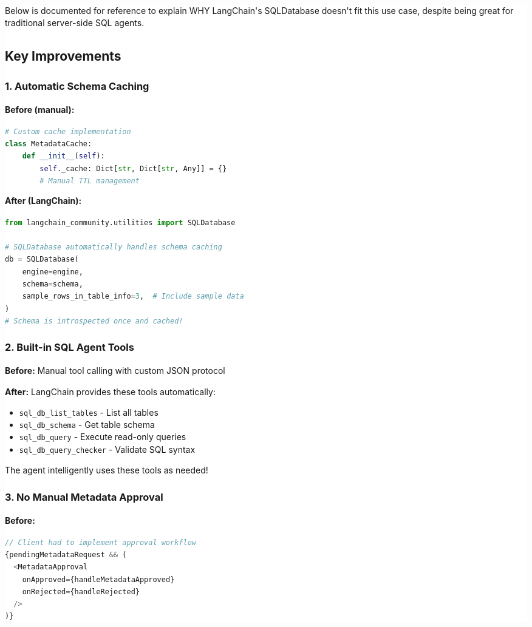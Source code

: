 Below is documented for reference to explain WHY LangChain's SQLDatabase doesn't fit this use case, despite being great for traditional server-side SQL agents.

## Key Improvements

### 1. **Automatic Schema Caching**

**Before (manual):**
```python
# Custom cache implementation
class MetadataCache:
    def __init__(self):
        self._cache: Dict[str, Dict[str, Any]] = {}
        # Manual TTL management
```

**After (LangChain):**
```python
from langchain_community.utilities import SQLDatabase

# SQLDatabase automatically handles schema caching
db = SQLDatabase(
    engine=engine,
    schema=schema,
    sample_rows_in_table_info=3,  # Include sample data
)
# Schema is introspected once and cached!
```

### 2. **Built-in SQL Agent Tools**

**Before:** Manual tool calling with custom JSON protocol

**After:** LangChain provides these tools automatically:
- `sql_db_list_tables` - List all tables
- `sql_db_schema` - Get table schema
- `sql_db_query` - Execute read-only queries
- `sql_db_query_checker` - Validate SQL syntax

The agent intelligently uses these tools as needed!

### 3. **No Manual Metadata Approval**

**Before:**
```typescript
// Client had to implement approval workflow
{pendingMetadataRequest && (
  <MetadataApproval
    onApproved={handleMetadataApproved}
    onRejected={handleRejected}
  />
)}
```
